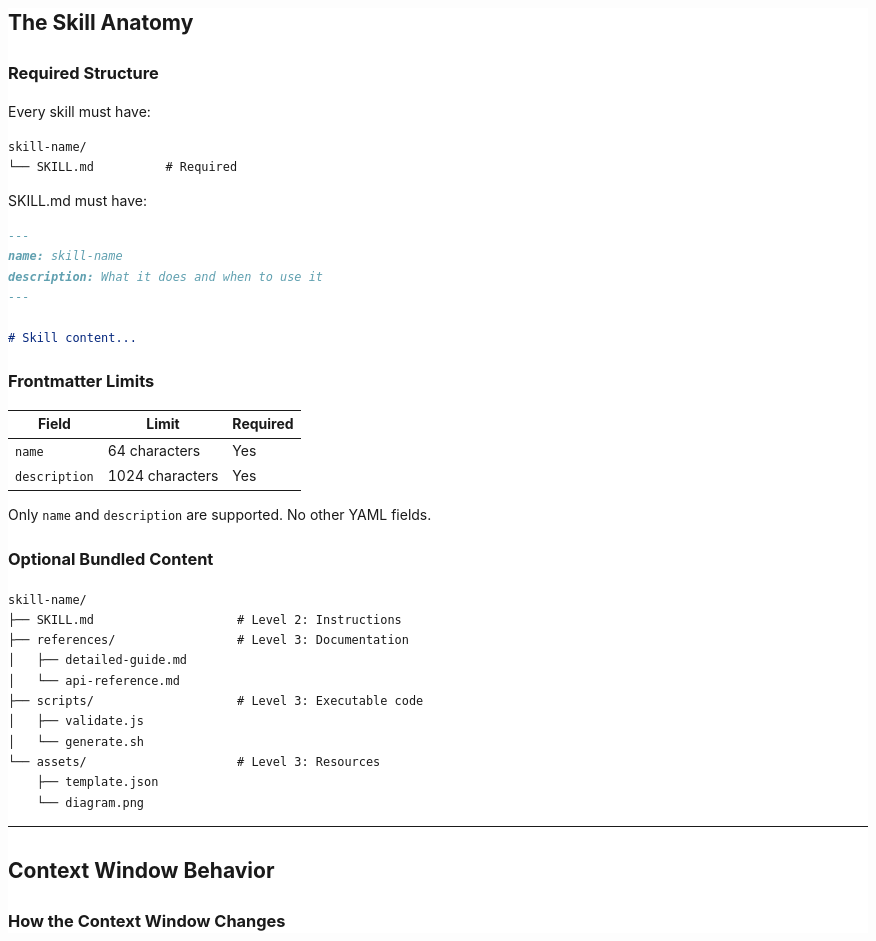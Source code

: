
## The Skill Anatomy

### Required Structure

Every skill must have:

```
skill-name/
└── SKILL.md          # Required
```

SKILL.md must have:

```markdown
---
name: skill-name
description: What it does and when to use it
---

# Skill content...
```

### Frontmatter Limits

| Field         | Limit           | Required |
| ------------- | --------------- | -------- |
| `name`        | 64 characters   | Yes      |
| `description` | 1024 characters | Yes      |

Only `name` and `description` are supported. No other YAML fields.

### Optional Bundled Content

```
skill-name/
├── SKILL.md                    # Level 2: Instructions
├── references/                 # Level 3: Documentation
│   ├── detailed-guide.md
│   └── api-reference.md
├── scripts/                    # Level 3: Executable code
│   ├── validate.js
│   └── generate.sh
└── assets/                     # Level 3: Resources
    ├── template.json
    └── diagram.png
```

---

## Context Window Behavior

### How the Context Window Changes
